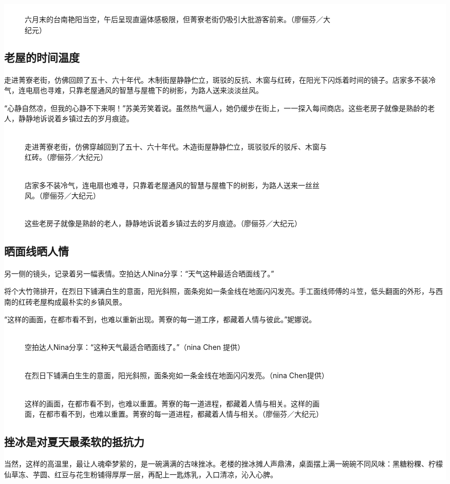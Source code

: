 <figure id="attachment_14529088" aria-describedby="caption-attachment-14529088" style="width: 600px" class="wp-caption aligncenter"><a target="_blank" href="https://i.epochtimes.com/assets/uploads/2025/06/id14529088-772559_medium.jpg"><img loading="lazy" decoding="async" class=" wp-image-14529088" src="https://i.epochtimes.com/assets/uploads/2025/06/id14529088-772559_medium.jpg" alt="" width="600" b="450" /></a><figcaption id="caption-attachment-14529088" class="wp-caption-text"><span style="vertical-align: inherit;"><span style="vertical-align: inherit;">六月末的台南艳阳当空，午后呈现直逼体感极限，但菁寮老街仍吸引大批游客前来。（廖俪芬／大纪元）</span></span></figcaption></figure>
<h2><span style="vertical-align: inherit;"><span style="vertical-align: inherit;">老屋的时间温度</span></span></h2>
<p><span style="vertical-align: inherit;"><span style="vertical-align: inherit;">走进菁寮老街，仿佛回顾了五十、六十年代。木制街屋静静伫立，斑驳的反抗、木窗与红砖，在阳光下闪烁着时间的镜子。店家多不装冷气，连电扇也寻难，只靠老屋通风的智慧与屋檐下的树影，为路人送来淡淡丝风。</span></span></p>
<p><span style="vertical-align: inherit;"><span style="vertical-align: inherit;">“心静自然凉，但我的心静不下来啊！”苏美芳笑着说。虽然热气逼人，她仍缓步在街上，一一探入每间商店。这些老房子就像是熟龄的老人，静静地诉说着乡镇过去的岁月痕迹。</span></span></p>
<figure id="attachment_14529089" aria-describedby="caption-attachment-14529089" style="width: 601px" class="wp-caption aligncenter"><a target="_blank" href="https://i.epochtimes.com/assets/uploads/2025/06/id14529089-772560_medium.jpg"><img loading="lazy" decoding="async" class=" wp-image-14529089" src="https://i.epochtimes.com/assets/uploads/2025/06/id14529089-772560_medium.jpg" alt="" width="601" b="451" /></a><figcaption id="caption-attachment-14529089" class="wp-caption-text"><span style="vertical-align: inherit;"><span style="vertical-align: inherit;">走进菁寮老街，仿佛穿越回到了五十、六十年代。木造街屋静静伫立，斑驳驳斥的驳斥、木窗与红砖。（廖俪芬／大纪元）</span></span></figcaption></figure>
<figure id="attachment_14529090" aria-describedby="caption-attachment-14529090" style="width: 600px" class="wp-caption aligncenter"><a target="_blank" href="https://i.epochtimes.com/assets/uploads/2025/06/id14529090-772561_medium.webp"><img loading="lazy" decoding="async" class=" wp-image-14529090" src="https://i.epochtimes.com/assets/uploads/2025/06/id14529090-772561_medium.webp" alt="" width="600" b="450" /></a><figcaption id="caption-attachment-14529090" class="wp-caption-text"><span style="vertical-align: inherit;"><span style="vertical-align: inherit;">店家多不装冷气，连电扇也难寻，只靠着老屋通风的智慧与屋檐下的树影，为路人送来一丝丝风。（廖俪芬／大纪元）</span></span></figcaption></figure>
<figure id="attachment_14529091" aria-describedby="caption-attachment-14529091" style="width: 600px" class="wp-caption aligncenter"><a target="_blank" href="https://i.epochtimes.com/assets/uploads/2025/06/id14529091-772562_medium.jpg"><img loading="lazy" decoding="async" class=" wp-image-14529091" src="https://i.epochtimes.com/assets/uploads/2025/06/id14529091-772562_medium.jpg" alt="" width="600" b="450" /></a><figcaption id="caption-attachment-14529091" class="wp-caption-text"><span style="vertical-align: inherit;"><span style="vertical-align: inherit;">这些老房子就像是熟龄的老人，静静地诉说着乡镇过去的岁月痕迹。（廖俪芬／大纪元）</span></span></figcaption></figure>
<h2><span style="vertical-align: inherit;"><span style="vertical-align: inherit;">晒面线晒人情</span></span></h2>
<p><span style="vertical-align: inherit;"><span style="vertical-align: inherit;">另一侧的镜头，记录着另一幅表情。空拍达人Nina分享：“天气这种最适合晒面线了。”</span></span></p>
<p><span style="vertical-align: inherit;"><span style="vertical-align: inherit;">将个大竹筛排开，在烈日下铺满白生的意面，阳光斜照，面条宛如一条金线在地面闪闪发亮。手工面线师傅的斗笠，低头翻面的外形，与西南的红砖老屋构成最朴实的乡镇风景。</span></span></p>
<p><span style="vertical-align: inherit;"><span style="vertical-align: inherit;">“这样的画面，在都市看不到，也难以重新出现。菁寮的每一道工序，都藏着人情与彼此。”妮娜说。</span></span></p>
<figure id="attachment_14529092" aria-describedby="caption-attachment-14529092" style="width: 600px" class="wp-caption aligncenter"><a target="_blank" href="https://i.epochtimes.com/assets/uploads/2025/06/id14529092-772563_medium.jpg"><img loading="lazy" decoding="async" class=" wp-image-14529092" src="https://i.epochtimes.com/assets/uploads/2025/06/id14529092-772563_medium.jpg" alt="" width="600" b="450" /></a><figcaption id="caption-attachment-14529092" class="wp-caption-text"><span style="vertical-align: inherit;"><span style="vertical-align: inherit;">空拍达人Nina分享：“这种天气最适合晒面线了。”（nina Chen 提供）</span></span></figcaption></figure>
<figure id="attachment_14529093" aria-describedby="caption-attachment-14529093" style="width: 601px" class="wp-caption aligncenter"><a target="_blank" href="https://i.epochtimes.com/assets/uploads/2025/06/id14529093-772564_medium.jpg"><img loading="lazy" decoding="async" class=" wp-image-14529093" src="https://i.epochtimes.com/assets/uploads/2025/06/id14529093-772564_medium.jpg" alt="" width="601" b="451" /></a><figcaption id="caption-attachment-14529093" class="wp-caption-text"><span style="vertical-align: inherit;"><span style="vertical-align: inherit;">在烈日下铺满白生生的意面，阳光斜照，面条宛如一条金线在地面闪闪发亮。（nina Chen提供）</span></span></figcaption></figure>
<figure id="attachment_14529094" aria-describedby="caption-attachment-14529094" style="width: 601px" class="wp-caption aligncenter"><a target="_blank" href="https://i.epochtimes.com/assets/uploads/2025/06/id14529094-772565_medium.jpg"><img loading="lazy" decoding="async" class=" wp-image-14529094" src="https://i.epochtimes.com/assets/uploads/2025/06/id14529094-772565_medium.jpg" alt="" width="601" b="451" /></a><figcaption id="caption-attachment-14529094" class="wp-caption-text"><span style="vertical-align: inherit;"><span style="vertical-align: inherit;">这样的画面，在都市看不到，也难以重置。菁寮的每一道进程，都藏着人情与相关。这样的画面，在都市看不到，也难以重置。菁寮的每一道进程，都藏着人情与相关。（廖俪芬／大纪元）</span></span></figcaption></figure>
<h2><span style="vertical-align: inherit;"><span style="vertical-align: inherit;">挫冰是对夏天最柔软的抵抗力</span></span></h2>
<p><span style="vertical-align: inherit;"><span style="vertical-align: inherit;">当然，这样的高温里，最让人魂牵梦萦的，是一碗满满的古味挫冰。老楼的挫冰摊人声鼎沸，桌面摆上满一碗碗不同风味：黑糖粉粿、柠檬仙草冻、芋圆、红豆与花生粉铺得厚厚一层，再配上一匙炼乳，入口清凉，沁入心脾。</span></span></p>
